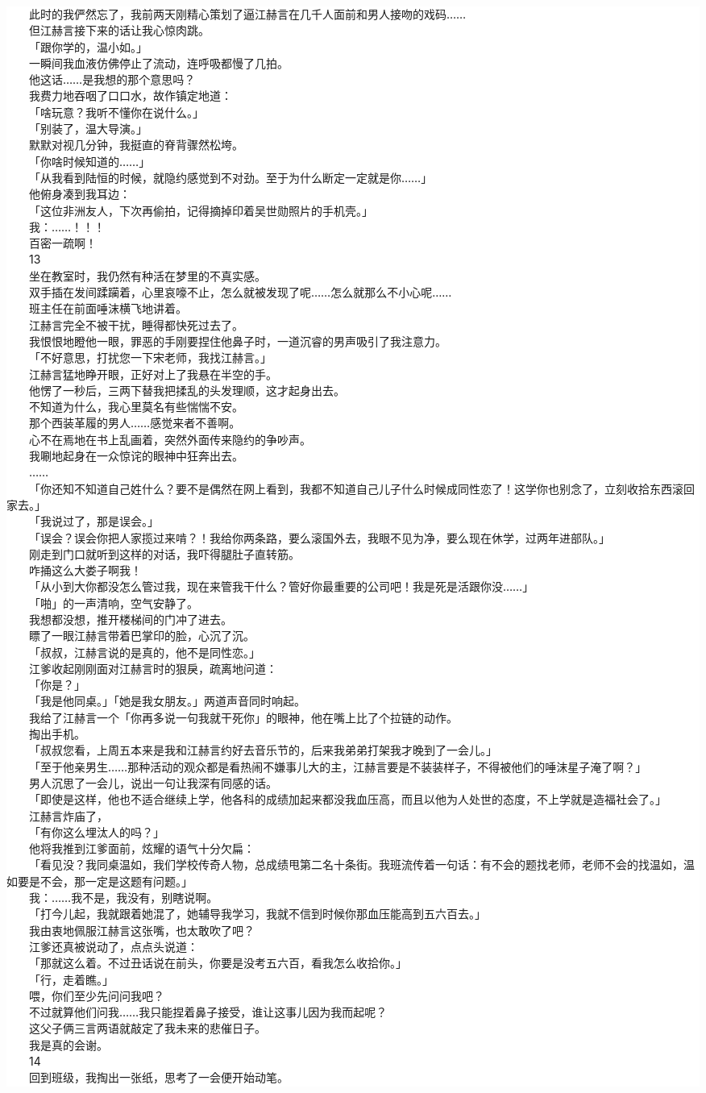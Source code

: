 &emsp;&emsp;此时的我俨然忘了，我前两天刚精心策划了逼江赫言在几千人面前和男人接吻的戏码……  
&emsp;&emsp;但江赫言接下来的话让我心惊肉跳。  
&emsp;&emsp;「跟你学的，温小如。」  
&emsp;&emsp;一瞬间我血液仿佛停止了流动，连呼吸都慢了几拍。  
&emsp;&emsp;他这话……是我想的那个意思吗？  
&emsp;&emsp;我费力地吞咽了口口水，故作镇定地道：  
&emsp;&emsp;「啥玩意？我听不懂你在说什么。」  
&emsp;&emsp;「别装了，温大导演。」  
&emsp;&emsp;默默对视几分钟，我挺直的脊背骤然松垮。  
&emsp;&emsp;「你啥时候知道的……」  
&emsp;&emsp;「从我看到陆恒的时候，就隐约感觉到不对劲。至于为什么断定一定就是你……」  
&emsp;&emsp;他俯身凑到我耳边：  
&emsp;&emsp;「这位非洲友人，下次再偷拍，记得摘掉印着吴世勋照片的手机壳。」  
&emsp;&emsp;我：……！！！  
&emsp;&emsp;百密一疏啊！  
&emsp;&emsp;13  
&emsp;&emsp;坐在教室时，我仍然有种活在梦里的不真实感。  
&emsp;&emsp;双手插在发间蹂躏着，心里哀嚎不止，怎么就被发现了呢……怎么就那么不小心呢……  
&emsp;&emsp;班主任在前面唾沫横飞地讲着。  
&emsp;&emsp;江赫言完全不被干扰，睡得都快死过去了。  
&emsp;&emsp;我恨恨地瞪他一眼，罪恶的手刚要捏住他鼻子时，一道沉睿的男声吸引了我注意力。  
&emsp;&emsp;「不好意思，打扰您一下宋老师，我找江赫言。」  
&emsp;&emsp;江赫言猛地睁开眼，正好对上了我悬在半空的手。  
&emsp;&emsp;他愣了一秒后，三两下替我把揉乱的头发理顺，这才起身出去。  
&emsp;&emsp;不知道为什么，我心里莫名有些惴惴不安。  
&emsp;&emsp;那个西装革履的男人……感觉来者不善啊。  
&emsp;&emsp;心不在焉地在书上乱画着，突然外面传来隐约的争吵声。  
&emsp;&emsp;我唰地起身在一众惊诧的眼神中狂奔出去。  
&emsp;&emsp;……  
&emsp;&emsp;「你还知不知道自己姓什么？要不是偶然在网上看到，我都不知道自己儿子什么时候成同性恋了！这学你也别念了，立刻收拾东西滚回家去。」  
&emsp;&emsp;「我说过了，那是误会。」  
&emsp;&emsp;「误会？误会你把人家揽过来啃？！我给你两条路，要么滚国外去，我眼不见为净，要么现在休学，过两年进部队。」  
&emsp;&emsp;刚走到门口就听到这样的对话，我吓得腿肚子直转筋。  
&emsp;&emsp;咋捅这么大娄子啊我！  
&emsp;&emsp;「从小到大你都没怎么管过我，现在来管我干什么？管好你最重要的公司吧！我是死是活跟你没……」  
&emsp;&emsp;「啪」的一声清响，空气安静了。  
&emsp;&emsp;我想都没想，推开楼梯间的门冲了进去。  
&emsp;&emsp;瞟了一眼江赫言带着巴掌印的脸，心沉了沉。  
&emsp;&emsp;「叔叔，江赫言说的是真的，他不是同性恋。」  
&emsp;&emsp;江爹收起刚刚面对江赫言时的狠戾，疏离地问道：  
&emsp;&emsp;「你是？」  
&emsp;&emsp;「我是他同桌。」「她是我女朋友。」两道声音同时响起。  
&emsp;&emsp;我给了江赫言一个「你再多说一句我就干死你」的眼神，他在嘴上比了个拉链的动作。  
&emsp;&emsp;掏出手机。  
&emsp;&emsp;「叔叔您看，上周五本来是我和江赫言约好去音乐节的，后来我弟弟打架我才晚到了一会儿。」  
&emsp;&emsp;「至于他亲男生……那种活动的观众都是看热闹不嫌事儿大的主，江赫言要是不装装样子，不得被他们的唾沫星子淹了啊？」  
&emsp;&emsp;男人沉思了一会儿，说出一句让我深有同感的话。  
&emsp;&emsp;「即使是这样，他也不适合继续上学，他各科的成绩加起来都没我血压高，而且以他为人处世的态度，不上学就是造福社会了。」  
&emsp;&emsp;江赫言炸庙了，  
&emsp;&emsp;「有你这么埋汰人的吗？」  
&emsp;&emsp;他将我推到江爹面前，炫耀的语气十分欠扁：  
&emsp;&emsp;「看见没？我同桌温如，我们学校传奇人物，总成绩甩第二名十条街。我班流传着一句话：有不会的题找老师，老师不会的找温如，温如要是不会，那一定是这题有问题。」  
&emsp;&emsp;我：……我不是，我没有，别瞎说啊。  
&emsp;&emsp;「打今儿起，我就跟着她混了，她辅导我学习，我就不信到时候你那血压能高到五六百去。」  
&emsp;&emsp;我由衷地佩服江赫言这张嘴，也太敢吹了吧？  
&emsp;&emsp;江爹还真被说动了，点点头说道：  
&emsp;&emsp;「那就这么着。不过丑话说在前头，你要是没考五六百，看我怎么收拾你。」  
&emsp;&emsp;「行，走着瞧。」  
&emsp;&emsp;喂，你们至少先问问我吧？  
&emsp;&emsp;不过就算他们问我……我只能捏着鼻子接受，谁让这事儿因为我而起呢？  
&emsp;&emsp;这父子俩三言两语就敲定了我未来的悲催日子。  
&emsp;&emsp;我是真的会谢。  
&emsp;&emsp;14  
&emsp;&emsp;回到班级，我掏出一张纸，思考了一会便开始动笔。  